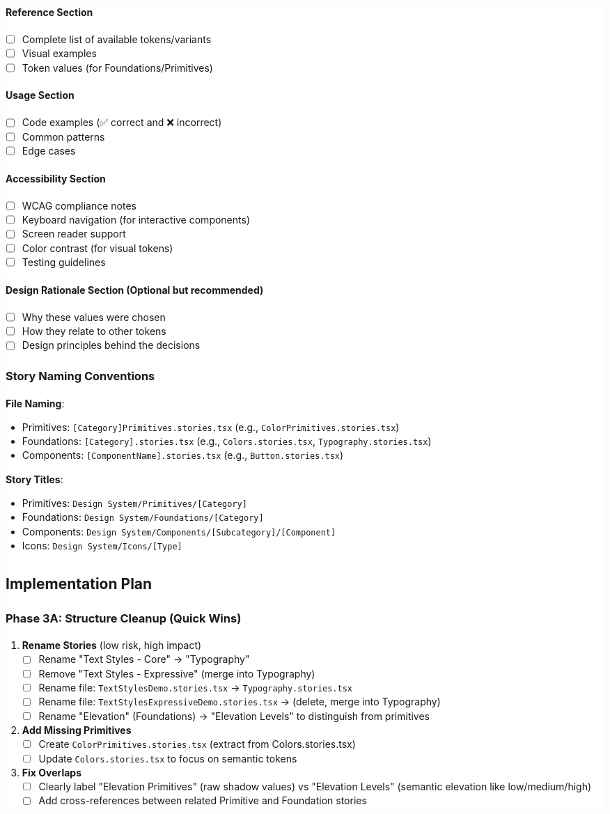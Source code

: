 #### Reference Section
- [ ] Complete list of available tokens/variants
- [ ] Visual examples
- [ ] Token values (for Foundations/Primitives)

#### Usage Section
- [ ] Code examples (✅ correct and ❌ incorrect)
- [ ] Common patterns
- [ ] Edge cases

#### Accessibility Section
- [ ] WCAG compliance notes
- [ ] Keyboard navigation (for interactive components)
- [ ] Screen reader support
- [ ] Color contrast (for visual tokens)
- [ ] Testing guidelines

#### Design Rationale Section (Optional but recommended)
- [ ] Why these values were chosen
- [ ] How they relate to other tokens
- [ ] Design principles behind the decisions

### Story Naming Conventions

**File Naming**:
- Primitives: `[Category]Primitives.stories.tsx` (e.g., `ColorPrimitives.stories.tsx`)
- Foundations: `[Category].stories.tsx` (e.g., `Colors.stories.tsx`, `Typography.stories.tsx`)
- Components: `[ComponentName].stories.tsx` (e.g., `Button.stories.tsx`)

**Story Titles**:
- Primitives: `Design System/Primitives/[Category]`
- Foundations: `Design System/Foundations/[Category]`
- Components: `Design System/Components/[Subcategory]/[Component]`
- Icons: `Design System/Icons/[Type]`

## Implementation Plan

### Phase 3A: Structure Cleanup (Quick Wins)
1. **Rename Stories** (low risk, high impact)
   - [ ] Rename "Text Styles - Core" → "Typography"
   - [ ] Remove "Text Styles - Expressive" (merge into Typography)
   - [ ] Rename file: `TextStylesDemo.stories.tsx` → `Typography.stories.tsx`
   - [ ] Rename file: `TextStylesExpressiveDemo.stories.tsx` → (delete, merge into Typography)
   - [ ] Rename "Elevation" (Foundations) → "Elevation Levels" to distinguish from primitives

2. **Add Missing Primitives**
   - [ ] Create `ColorPrimitives.stories.tsx` (extract from Colors.stories.tsx)
   - [ ] Update `Colors.stories.tsx` to focus on semantic tokens

3. **Fix Overlaps**
   - [ ] Clearly label "Elevation Primitives" (raw shadow values) vs "Elevation Levels" (semantic elevation like low/medium/high)
   - [ ] Add cross-references between related Primitive and Foundation stories
